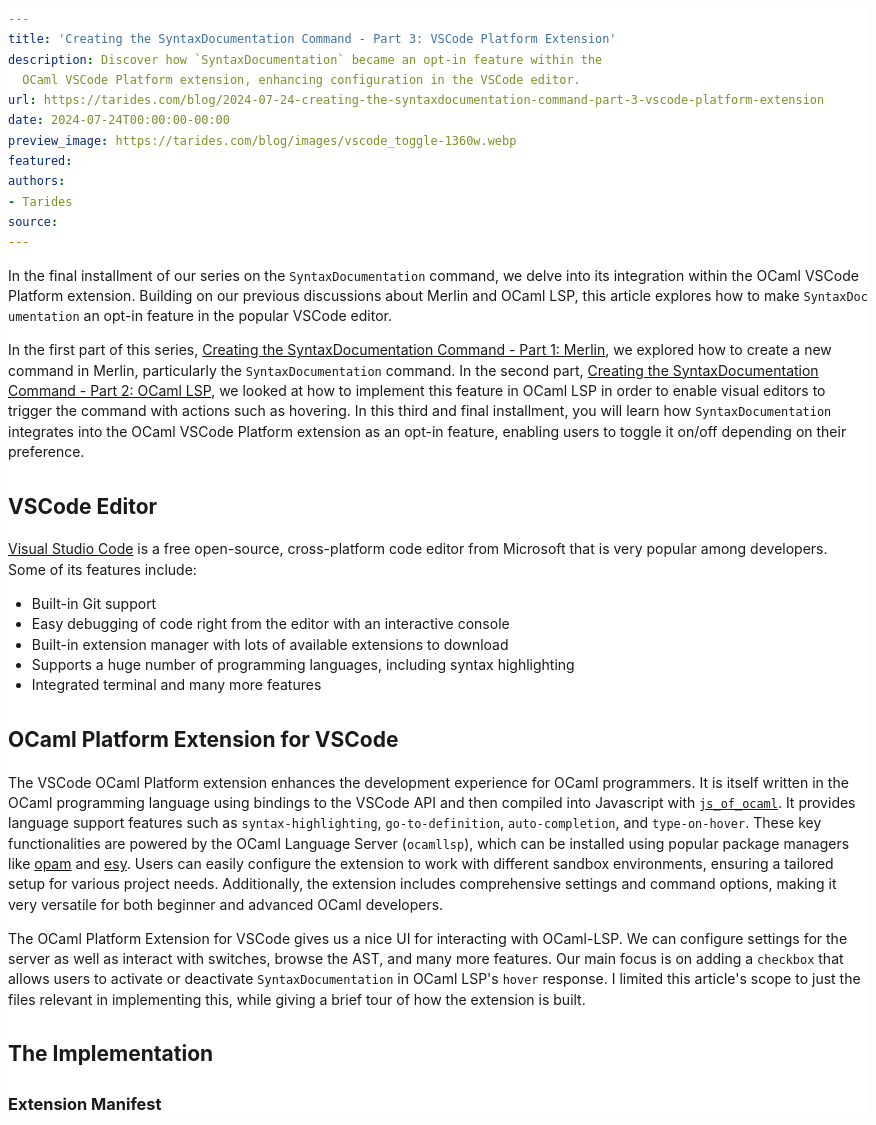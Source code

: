 ```yaml
---
title: 'Creating the SyntaxDocumentation Command - Part 3: VSCode Platform Extension'
description: Discover how `SyntaxDocumentation` became an opt-in feature within the
  OCaml VSCode Platform extension, enhancing configuration in the VSCode editor.
url: https://tarides.com/blog/2024-07-24-creating-the-syntaxdocumentation-command-part-3-vscode-platform-extension
date: 2024-07-24T00:00:00-00:00
preview_image: https://tarides.com/blog/images/vscode_toggle-1360w.webp
featured:
authors:
- Tarides
source:
---
```


<p>In the final installment of our series on the <code>SyntaxDocumentation</code> command, we delve into its integration within the OCaml VSCode Platform extension. Building on our previous discussions about Merlin and OCaml LSP, this article explores how to make <code>SyntaxDocumentation</code> an opt-in feature in the popular VSCode editor.</p>
<p>In the first part of this series, <a href="https://tarides.com/blog/2024-04-17-creating-the-syntaxdocumentation-command-part-1-merlin/">Creating the SyntaxDocumentation Command - Part 1: Merlin</a>, we explored how to create a new command in Merlin, particularly the <code>SyntaxDocumentation</code> command. In the second part, <a href="https://tarides.com/blog/2024-06-12-creating-the-syntaxdocumentation-command-part-2-ocaml-lsp/">Creating the SyntaxDocumentation Command - Part 2: OCaml LSP</a>, we looked at how to implement this feature in OCaml LSP in order to enable visual editors to trigger the command with actions such as hovering. In this third and final installment, you will learn how <code>SyntaxDocumentation</code> integrates into the OCaml VSCode Platform extension as an opt-in feature, enabling users to toggle it on/off depending on their preference.</p>
<h2>VSCode Editor</h2>
<p><a href="https://code.visualstudio.com/">Visual Studio Code</a> is a free open-source, cross-platform code editor from Microsoft that is very popular among developers.
Some of its features include:</p>
<ul>
<li>Built-in Git support</li>
<li>Easy debugging of code right from the editor with an interactive console</li>
<li>Built-in extension manager with lots of available extensions to download</li>
<li>Supports a huge number of programming languages, including syntax highlighting</li>
<li>Integrated terminal and many more features</li>
</ul>
<h2>OCaml Platform Extension for VSCode</h2>
<p>The VSCode OCaml Platform extension enhances the development experience for OCaml programmers. It is itself written in the OCaml programming language using bindings to the VSCode API and then compiled into Javascript with <a href="https://github.com/ocsigen/js_of_ocaml"><code>js_of_ocaml</code></a>. It provides language support features such as <code>syntax-highlighting</code>, <code>go-to-definition</code>, <code>auto-completion</code>, and <code>type-on-hover</code>. These key functionalities are powered by the OCaml Language Server (<code>ocamllsp</code>), which can be installed using popular package managers like <a href="https://opam.ocaml.org/">opam</a> and <a href="https://esy.sh/">esy</a>. Users can easily configure the extension to work with different sandbox environments, ensuring a tailored setup for various project needs. Additionally, the extension includes comprehensive settings and command options, making it very versatile for both beginner and advanced OCaml developers.</p>
<p>The OCaml Platform Extension for VSCode gives us a nice UI for interacting with OCaml-LSP. We can configure settings for the server as well as interact with switches, browse the AST, and many more features. Our main focus is on adding a <code>checkbox</code> that allows users to activate or deactivate <code>SyntaxDocumentation</code> in OCaml LSP's <code>hover</code> response. I limited this article's scope to just the files relevant in implementing this, while giving a brief tour of how the extension is built.</p>
<h2>The Implementation</h2>
<h3>Extension Manifest</h3>